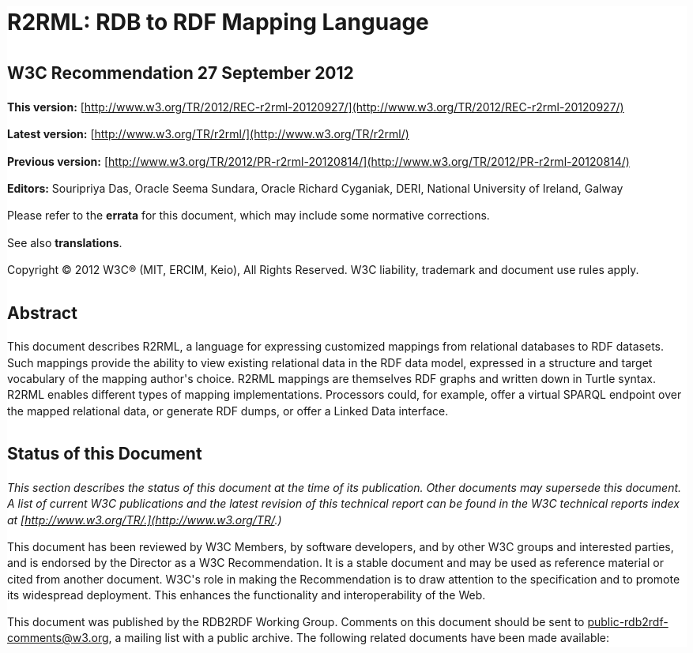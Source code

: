 # R2RML: RDB to RDF Mapping Language

## W3C Recommendation 27 September 2012

**This version:**
[http://www.w3.org/TR/2012/REC-r2rml-20120927/](http://www.w3.org/TR/2012/REC-r2rml-20120927/)

**Latest version:**
[http://www.w3.org/TR/r2rml/](http://www.w3.org/TR/r2rml/)

**Previous version:**
[http://www.w3.org/TR/2012/PR-r2rml-20120814/](http://www.w3.org/TR/2012/PR-r2rml-20120814/)

**Editors:**
Souripriya Das, Oracle
Seema Sundara, Oracle
Richard Cyganiak, DERI, National University of Ireland, Galway

Please refer to the **errata** for this document, which may include some normative corrections.

See also **translations**.

Copyright © 2012 W3C® (MIT, ERCIM, Keio), All Rights Reserved. W3C liability, trademark and document use rules
apply.

## Abstract

This document describes R2RML, a language for expressing customized mappings from
relational databases to RDF datasets. Such mappings provide the ability to view existing
relational data in the RDF data model, expressed in a structure and target vocabulary of the
mapping author's choice. R2RML mappings are themselves RDF graphs and written down in
Turtle syntax. R2RML enables different types of mapping implementations. Processors could, for
example, offer a virtual SPARQL endpoint over the mapped relational data, or generate RDF
dumps, or offer a Linked Data interface.

## Status of this Document

_This section describes the status of this document at the time of its publication. Other documents
may supersede this document. A list of current W3C publications and the latest revision of this
technical report can be found in the W3C technical reports index at [http://www.w3.org/TR/.](http://www.w3.org/TR/.)_


This document has been reviewed by W3C Members, by software developers, and by other W3C
groups and interested parties, and is endorsed by the Director as a W3C Recommendation. It is a
stable document and may be used as reference material or cited from another document. W3C's
role in making the Recommendation is to draw attention to the specification and to promote its
widespread deployment. This enhances the functionality and interoperability of the Web.

This document was published by the RDB2RDF Working Group. Comments on this document
should be sent to public-rdb2rdf-comments@w3.org, a mailing list with a public archive. The
following related documents have been made available:

